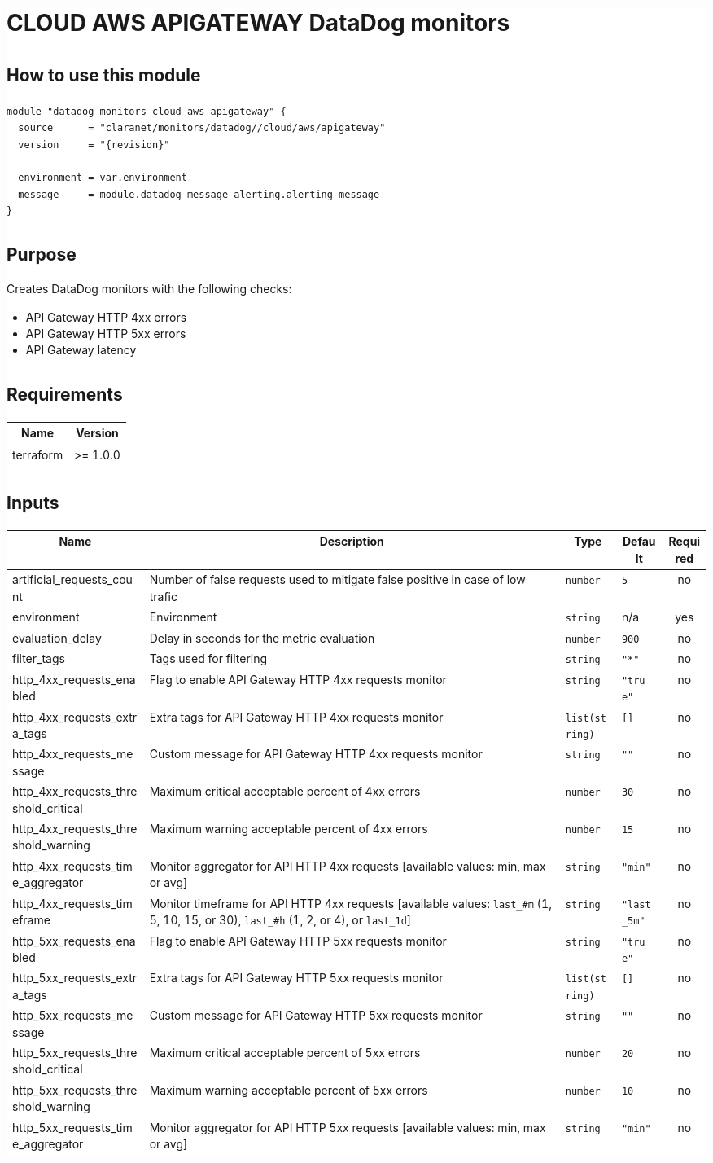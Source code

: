 # CLOUD AWS APIGATEWAY DataDog monitors

## How to use this module

```hcl
module "datadog-monitors-cloud-aws-apigateway" {
  source      = "claranet/monitors/datadog//cloud/aws/apigateway"
  version     = "{revision}"

  environment = var.environment
  message     = module.datadog-message-alerting.alerting-message
}

```

## Purpose

Creates DataDog monitors with the following checks:

- API Gateway HTTP 4xx errors
- API Gateway HTTP 5xx errors
- API Gateway latency

## Requirements

| Name      | Version  |
| --------- | -------- |
| terraform | >= 1.0.0 |

## Inputs

| Name                                 | Description                                                                                                                           | Type           | Default     | Required |
| ------------------------------------ | ------------------------------------------------------------------------------------------------------------------------------------- | -------------- | ----------- | :------: |
| artificial_requests_count            | Number of false requests used to mitigate false positive in case of low trafic                                                        | `number`       | `5`         |    no    |
| environment                          | Environment                                                                                                                           | `string`       | n/a         |   yes    |
| evaluation_delay                     | Delay in seconds for the metric evaluation                                                                                            | `number`       | `900`       |    no    |
| filter_tags                          | Tags used for filtering                                                                                                               | `string`       | `"*"`       |    no    |
| http_4xx_requests_enabled            | Flag to enable API Gateway HTTP 4xx requests monitor                                                                                  | `string`       | `"true"`    |    no    |
| http_4xx_requests_extra_tags         | Extra tags for API Gateway HTTP 4xx requests monitor                                                                                  | `list(string)` | `[]`        |    no    |
| http_4xx_requests_message            | Custom message for API Gateway HTTP 4xx requests monitor                                                                              | `string`       | `""`        |    no    |
| http_4xx_requests_threshold_critical | Maximum critical acceptable percent of 4xx errors                                                                                     | `number`       | `30`        |    no    |
| http_4xx_requests_threshold_warning  | Maximum warning acceptable percent of 4xx errors                                                                                      | `number`       | `15`        |    no    |
| http_4xx_requests_time_aggregator    | Monitor aggregator for API HTTP 4xx requests [available values: min, max or avg]                                                      | `string`       | `"min"`     |    no    |
| http_4xx_requests_timeframe          | Monitor timeframe for API HTTP 4xx requests [available values: `last_#m` (1, 5, 10, 15, or 30), `last_#h` (1, 2, or 4), or `last_1d`] | `string`       | `"last_5m"` |    no    |
| http_5xx_requests_enabled            | Flag to enable API Gateway HTTP 5xx requests monitor                                                                                  | `string`       | `"true"`    |    no    |
| http_5xx_requests_extra_tags         | Extra tags for API Gateway HTTP 5xx requests monitor                                                                                  | `list(string)` | `[]`        |    no    |
| http_5xx_requests_message            | Custom message for API Gateway HTTP 5xx requests monitor                                                                              | `string`       | `""`        |    no    |
| http_5xx_requests_threshold_critical | Maximum critical acceptable percent of 5xx errors                                                                                     | `number`       | `20`        |    no    |
| http_5xx_requests_threshold_warning  | Maximum warning acceptable percent of 5xx errors                                                                                      | `number`       | `10`        |    no    |
| http_5xx_requests_time_aggregator    | Monitor aggregator for API HTTP 5xx requests [available values: min, max or avg]                                                      | `string`       | `"min"`     |    no    |
